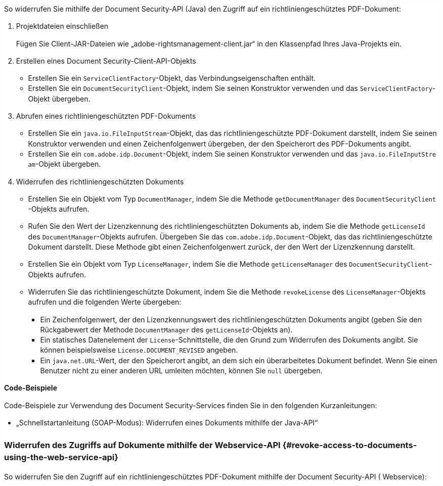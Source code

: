 So widerrufen Sie mithilfe der Document Security-API (Java) den Zugriff auf ein richtliniengeschütztes PDF-Dokument:

1. Projektdateien einschließen

   Fügen Sie Client-JAR-Dateien wie „adobe-rightsmanagement-client.jar“ in den Klassenpfad Ihres Java-Projekts ein.

1. Erstellen eines Document Security-Client-API-Objekts

   * Erstellen Sie ein `ServiceClientFactory`-Objekt, das Verbindungseigenschaften enthält.
   * Erstellen Sie ein `DocumentSecurityClient`-Objekt, indem Sie seinen Konstruktor verwenden und das `ServiceClientFactory`-Objekt übergeben.

1. Abrufen eines richtliniengeschützten PDF-Dokuments

   * Erstellen Sie ein `java.io.FileInputStream`-Objekt, das das richtliniengeschützte PDF-Dokument darstellt, indem Sie seinen Konstruktor verwenden und einen Zeichenfolgenwert übergeben, der den Speicherort des PDF-Dokuments angibt.
   * Erstellen Sie ein `com.adobe.idp.Document`-Objekt, indem Sie seinen Konstruktor verwenden und das `java.io.FileInputStream`-Objekt übergeben.

1. Widerrufen des richtliniengeschützten Dokuments

   * Erstellen Sie ein Objekt vom Typ `DocumentManager`, indem Sie die Methode `getDocumentManager` des `DocumentSecurityClient`-Objekts aufrufen.
   * Rufen Sie den Wert der Lizenzkennung des richtliniengeschützten Dokuments ab, indem Sie die Methode `getLicenseId` des `DocumentManager`-Objekts aufrufen. Übergeben Sie das `com.adobe.idp.Document`-Objekt, das das richtliniengeschützte Dokument darstellt. Diese Methode gibt einen Zeichenfolgenwert zurück, der den Wert der Lizenzkennung darstellt.
   * Erstellen Sie ein Objekt vom Typ `LicenseManager`, indem Sie die Methode `getLicenseManager` des `DocumentSecurityClient`-Objekts aufrufen.
   * Widerrufen Sie das richtliniengeschützte Dokument, indem Sie die Methode `revokeLicense` des `LicenseManager`-Objekts aufrufen und die folgenden Werte übergeben:

      * Ein Zeichenfolgenwert, der den Lizenzkennungswert des richtliniengeschützten Dokuments angibt (geben Sie den Rückgabewert der Methode `DocumentManager` des `getLicenseId`-Objekts an).
      * Ein statisches Datenelement der `License`-Schnittstelle, die den Grund zum Widerrufen des Dokuments angibt. Sie können beispielsweise `License.DOCUMENT_REVISED` angeben.
      * Ein `java.net.URL`-Wert, der den Speicherort angibt, an dem sich ein überarbeitetes Dokument befindet. Wenn Sie einen Benutzer nicht zu einer anderen URL umleiten möchten, können Sie `null` übergeben.

**Code-Beispiele**

Code-Beispiele zur Verwendung des Document Security-Services finden Sie in den folgenden Kurzanleitungen:

* „Schnellstartanleitung (SOAP-Modus): Widerrufen eines Dokuments mithilfe der Java-API“

### Widerrufen des Zugriffs auf Dokumente mithilfe der Webservice-API {#revoke-access-to-documents-using-the-web-service-api}

So widerrufen Sie den Zugriff auf ein richtliniengeschütztes PDF-Dokument mithilfe der Document Security-API ( Webservice):
